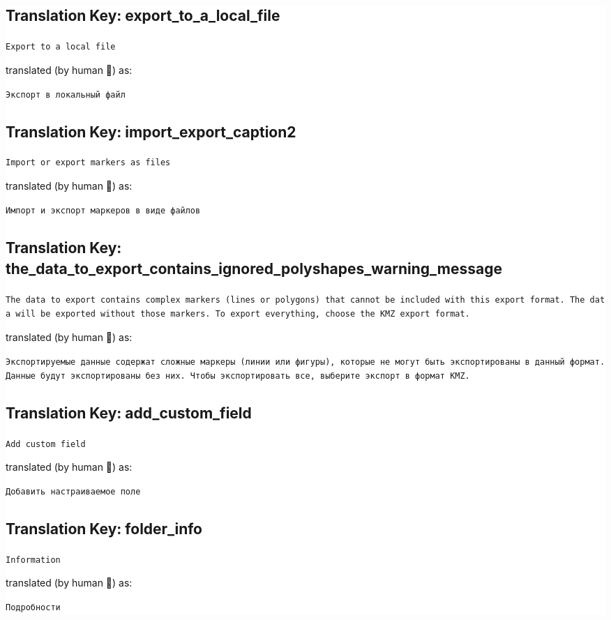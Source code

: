 
## Translation Key: export_to_a_local_file
```
Export to a local file
```
translated (by human 👀) as:
```
Экспорт в локальный файл
```


## Translation Key: import_export_caption2
```
Import or export markers as files
```
translated (by human 👀) as:
```
Импорт и экспорт маркеров в виде файлов
```


## Translation Key: the_data_to_export_contains_ignored_polyshapes_warning_message
```
The data to export contains complex markers (lines or polygons) that cannot be included with this export format. The data will be exported without those markers. To export everything, choose the KMZ export format.
```
translated (by human 👀) as:
```
Экспортируемые данные содержат сложные маркеры (линии или фигуры), которые не могут быть экспортированы в данный формат. Данные будут экспортированы без них. Чтобы экспортировать все, выберите экспорт в формат KMZ.
```


## Translation Key: add_custom_field
```
Add custom field
```
translated (by human 👀) as:
```
Добавить настраиваемое поле
```


## Translation Key: folder_info
```
Information
```
translated (by human 👀) as:
```
Подробности
```
